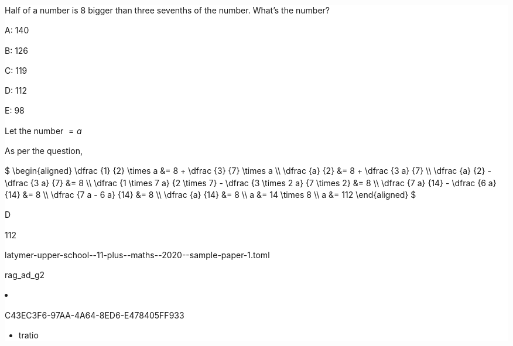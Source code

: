 Half of a number is $8$ bigger than three sevenths of the number. What’s the number? 

A: $140$ 

B: $126$ 

C: $119$ 

D: $112$ 

E: $98$

</div>
<div class='workings'>
<div class='working'>

Let the number $= a$

As per the question,

$
\begin{aligned}
\dfrac {1} {2} \times a                                                  &=  8 + \dfrac {3} {7} \times a \\\\
\dfrac {a} {2}                                                           &=  8 + \dfrac {3 a} {7} \\\\
\dfrac {a} {2} - \dfrac {3 a} {7}                                        &=  8 \\\\
\dfrac {1 \times 7 a} {2 \times 7} - \dfrac {3 \times 2 a} {7 \times 2}  &=  8 \\\\
\dfrac {7 a} {14} - \dfrac {6 a} {14}                                    &=  8 \\\\
\dfrac {7 a - 6 a} {14}                                                  &=  8 \\\\
\dfrac {a} {14}                                                          &=  8 \\\\
a                                                                        &=  14 \times 8 \\\\
a                                                                        &= 112
\end{aligned}
$

</div>
</div>
<div class='answers'>
<div class='option'>
<p>D</p>
</div>
<div class='answer'>

$112$

</div>
</div>

<div class='papername'>
<p>latymer-upper-school--11-plus--maths--2020--sample-paper-1.toml</p>
</div>
<div class='rag'>
<p>rag_ad_g2</p>
</div>
</div>
</li>
<li>
<div class='question_envelope rag_up_notstarted question'>
<div class='uuid'>
<p>C43EC3F6-97AA-4A64-8ED6-E478405FF933</p>
</div>
<div class='topics'>
<ul>
<li>
tratio
</li>
</ul>
</div>
